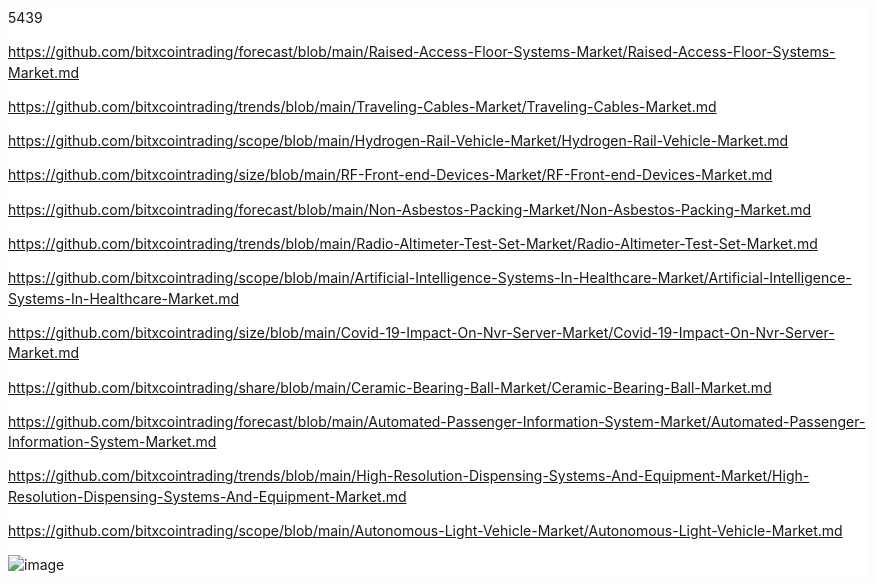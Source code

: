 5439</p><p><a href="https://github.com/bitxcointrading/forecast/blob/main/Raised-Access-Floor-Systems-Market/Raised-Access-Floor-Systems-Market.md">https://github.com/bitxcointrading/forecast/blob/main/Raised-Access-Floor-Systems-Market/Raised-Access-Floor-Systems-Market.md</a></p><p><a href="https://github.com/bitxcointrading/trends/blob/main/Traveling-Cables-Market/Traveling-Cables-Market.md">https://github.com/bitxcointrading/trends/blob/main/Traveling-Cables-Market/Traveling-Cables-Market.md</a></p><p><a href="https://github.com/bitxcointrading/scope/blob/main/Hydrogen-Rail-Vehicle-Market/Hydrogen-Rail-Vehicle-Market.md">https://github.com/bitxcointrading/scope/blob/main/Hydrogen-Rail-Vehicle-Market/Hydrogen-Rail-Vehicle-Market.md</a></p><p><a href="https://github.com/bitxcointrading/size/blob/main/RF-Front-end-Devices-Market/RF-Front-end-Devices-Market.md">https://github.com/bitxcointrading/size/blob/main/RF-Front-end-Devices-Market/RF-Front-end-Devices-Market.md</a></p><p><a href="https://github.com/bitxcointrading/forecast/blob/main/Non-Asbestos-Packing-Market/Non-Asbestos-Packing-Market.md">https://github.com/bitxcointrading/forecast/blob/main/Non-Asbestos-Packing-Market/Non-Asbestos-Packing-Market.md</a></p><p><a href="https://github.com/bitxcointrading/trends/blob/main/Radio-Altimeter-Test-Set-Market/Radio-Altimeter-Test-Set-Market.md">https://github.com/bitxcointrading/trends/blob/main/Radio-Altimeter-Test-Set-Market/Radio-Altimeter-Test-Set-Market.md</a></p><p><a href="https://github.com/bitxcointrading/scope/blob/main/Artificial-Intelligence-Systems-In-Healthcare-Market/Artificial-Intelligence-Systems-In-Healthcare-Market.md">https://github.com/bitxcointrading/scope/blob/main/Artificial-Intelligence-Systems-In-Healthcare-Market/Artificial-Intelligence-Systems-In-Healthcare-Market.md</a></p><p><a href="https://github.com/bitxcointrading/size/blob/main/Covid-19-Impact-On-Nvr-Server-Market/Covid-19-Impact-On-Nvr-Server-Market.md">https://github.com/bitxcointrading/size/blob/main/Covid-19-Impact-On-Nvr-Server-Market/Covid-19-Impact-On-Nvr-Server-Market.md</a></p><p><a href="https://github.com/bitxcointrading/share/blob/main/Ceramic-Bearing-Ball-Market/Ceramic-Bearing-Ball-Market.md">https://github.com/bitxcointrading/share/blob/main/Ceramic-Bearing-Ball-Market/Ceramic-Bearing-Ball-Market.md</a></p><p><a href="https://github.com/bitxcointrading/forecast/blob/main/Automated-Passenger-Information-System-Market/Automated-Passenger-Information-System-Market.md">https://github.com/bitxcointrading/forecast/blob/main/Automated-Passenger-Information-System-Market/Automated-Passenger-Information-System-Market.md</a></p><p><a href="https://github.com/bitxcointrading/trends/blob/main/High-Resolution-Dispensing-Systems-And-Equipment-Market/High-Resolution-Dispensing-Systems-And-Equipment-Market.md">https://github.com/bitxcointrading/trends/blob/main/High-Resolution-Dispensing-Systems-And-Equipment-Market/High-Resolution-Dispensing-Systems-And-Equipment-Market.md</a></p><p><a href="https://github.com/bitxcointrading/scope/blob/main/Autonomous-Light-Vehicle-Market/Autonomous-Light-Vehicle-Market.md">https://github.com/bitxcointrading/scope/blob/main/Autonomous-Light-Vehicle-Market/Autonomous-Light-Vehicle-Market.md</a></p>
![image](https://github.com/user-attachments/assets/4b3fc79d-05a6-4b0f-b93c-9e6865977c04)
